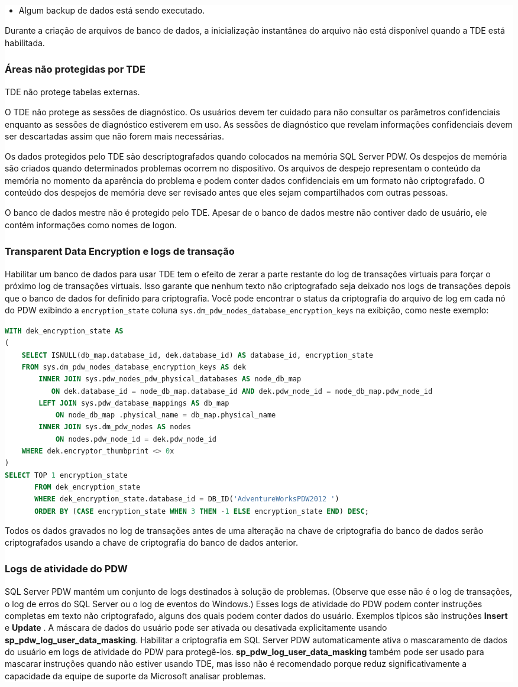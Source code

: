 -   Algum backup de dados está sendo executado.  
  
Durante a criação de arquivos de banco de dados, a inicialização instantânea do arquivo não está disponível quando a TDE está habilitada.  
  
### <a name="areas-not-protected-by-tde"></a>Áreas não protegidas por TDE  
TDE não protege tabelas externas.  
  
O TDE não protege as sessões de diagnóstico. Os usuários devem ter cuidado para não consultar os parâmetros confidenciais enquanto as sessões de diagnóstico estiverem em uso. As sessões de diagnóstico que revelam informações confidenciais devem ser descartadas assim que não forem mais necessárias.  
  
Os dados protegidos pelo TDE são descriptografados quando colocados na memória SQL Server PDW. Os despejos de memória são criados quando determinados problemas ocorrem no dispositivo. Os arquivos de despejo representam o conteúdo da memória no momento da aparência do problema e podem conter dados confidenciais em um formato não criptografado. O conteúdo dos despejos de memória deve ser revisado antes que eles sejam compartilhados com outras pessoas.  
  
O banco de dados mestre não é protegido pelo TDE. Apesar de o banco de dados mestre não contiver dado de usuário, ele contém informações como nomes de logon.  
  
### <a name="transparent-data-encryption-and-transaction-logs"></a>Transparent Data Encryption e logs de transação  
Habilitar um banco de dados para usar TDE tem o efeito de zerar a parte restante do log de transações virtuais para forçar o próximo log de transações virtuais. Isso garante que nenhum texto não criptografado seja deixado nos logs de transações depois que o banco de dados for definido para criptografia. Você pode encontrar o status da criptografia do arquivo de log em cada nó do PDW exibindo a `encryption_state` coluna `sys.dm_pdw_nodes_database_encryption_keys` na exibição, como neste exemplo:  
  
```sql  
WITH dek_encryption_state AS   
(  
    SELECT ISNULL(db_map.database_id, dek.database_id) AS database_id, encryption_state  
    FROM sys.dm_pdw_nodes_database_encryption_keys AS dek  
        INNER JOIN sys.pdw_nodes_pdw_physical_databases AS node_db_map  
           ON dek.database_id = node_db_map.database_id AND dek.pdw_node_id = node_db_map.pdw_node_id  
        LEFT JOIN sys.pdw_database_mappings AS db_map  
            ON node_db_map .physical_name = db_map.physical_name  
        INNER JOIN sys.dm_pdw_nodes AS nodes  
            ON nodes.pdw_node_id = dek.pdw_node_id  
    WHERE dek.encryptor_thumbprint <> 0x  
)  
SELECT TOP 1 encryption_state  
       FROM dek_encryption_state  
       WHERE dek_encryption_state.database_id = DB_ID('AdventureWorksPDW2012 ')  
       ORDER BY (CASE encryption_state WHEN 3 THEN -1 ELSE encryption_state END) DESC;  
```  
  
Todos os dados gravados no log de transações antes de uma alteração na chave de criptografia do banco de dados serão criptografados usando a chave de criptografia do banco de dados anterior.  
  
### <a name="pdw-activity-logs"></a>Logs de atividade do PDW  
SQL Server PDW mantém um conjunto de logs destinados à solução de problemas. (Observe que esse não é o log de transações, o log de erros do SQL Server ou o log de eventos do Windows.) Esses logs de atividade do PDW podem conter instruções completas em texto não criptografado, alguns dos quais podem conter dados do usuário. Exemplos típicos são instruções **Insert** e **Update** . A máscara de dados do usuário pode ser ativada ou desativada explicitamente usando **sp_pdw_log_user_data_masking**. Habilitar a criptografia em SQL Server PDW automaticamente ativa o mascaramento de dados do usuário em logs de atividade do PDW para protegê-los. **sp_pdw_log_user_data_masking** também pode ser usado para mascarar instruções quando não estiver usando TDE, mas isso não é recomendado porque reduz significativamente a capacidade da equipe de suporte da Microsoft analisar problemas.  
  